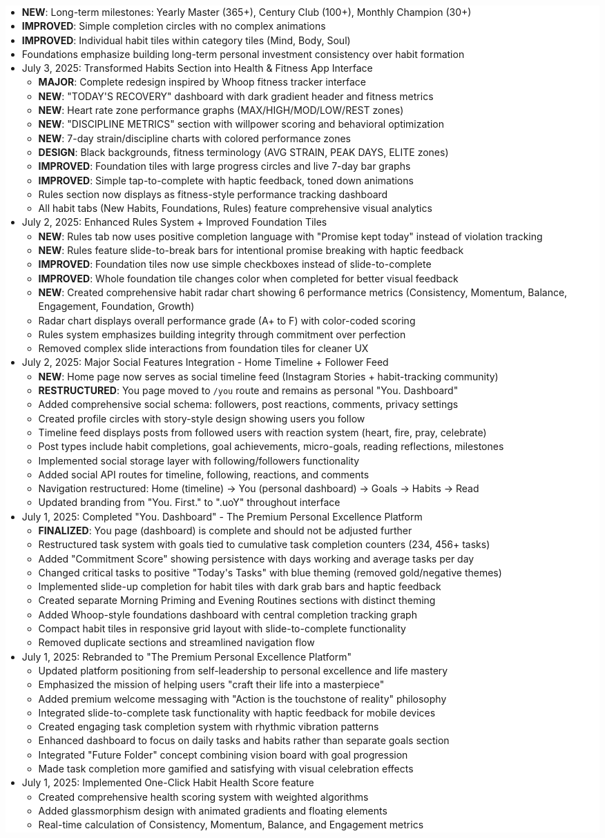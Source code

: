   - **NEW**: Long-term milestones: Yearly Master (365+), Century Club (100+), Monthly Champion (30+)
  - **IMPROVED**: Simple completion circles with no complex animations
  - **IMPROVED**: Individual habit tiles within category tiles (Mind, Body, Soul) 
  - Foundations emphasize building long-term personal investment consistency over habit formation
- July 3, 2025: Transformed Habits Section into Health & Fitness App Interface
  - **MAJOR**: Complete redesign inspired by Whoop fitness tracker interface
  - **NEW**: "TODAY'S RECOVERY" dashboard with dark gradient header and fitness metrics
  - **NEW**: Heart rate zone performance graphs (MAX/HIGH/MOD/LOW/REST zones)
  - **NEW**: "DISCIPLINE METRICS" section with willpower scoring and behavioral optimization
  - **NEW**: 7-day strain/discipline charts with colored performance zones
  - **DESIGN**: Black backgrounds, fitness terminology (AVG STRAIN, PEAK DAYS, ELITE zones)
  - **IMPROVED**: Foundation tiles with large progress circles and live 7-day bar graphs
  - **IMPROVED**: Simple tap-to-complete with haptic feedback, toned down animations
  - Rules section now displays as fitness-style performance tracking dashboard
  - All habit tabs (New Habits, Foundations, Rules) feature comprehensive visual analytics
- July 2, 2025: Enhanced Rules System + Improved Foundation Tiles
  - **NEW**: Rules tab now uses positive completion language with "Promise kept today" instead of violation tracking
  - **NEW**: Rules feature slide-to-break bars for intentional promise breaking with haptic feedback
  - **IMPROVED**: Foundation tiles now use simple checkboxes instead of slide-to-complete
  - **IMPROVED**: Whole foundation tile changes color when completed for better visual feedback
  - **NEW**: Created comprehensive habit radar chart showing 6 performance metrics (Consistency, Momentum, Balance, Engagement, Foundation, Growth)
  - Radar chart displays overall performance grade (A+ to F) with color-coded scoring
  - Rules system emphasizes building integrity through commitment over perfection
  - Removed complex slide interactions from foundation tiles for cleaner UX
- July 2, 2025: Major Social Features Integration - Home Timeline + Follower Feed
  - **NEW**: Home page now serves as social timeline feed (Instagram Stories + habit-tracking community)
  - **RESTRUCTURED**: You page moved to `/you` route and remains as personal "You. Dashboard" 
  - Added comprehensive social schema: followers, post reactions, comments, privacy settings
  - Created profile circles with story-style design showing users you follow
  - Timeline feed displays posts from followed users with reaction system (heart, fire, pray, celebrate)
  - Post types include habit completions, goal achievements, micro-goals, reading reflections, milestones
  - Implemented social storage layer with following/followers functionality
  - Added social API routes for timeline, following, reactions, and comments
  - Navigation restructured: Home (timeline) → You (personal dashboard) → Goals → Habits → Read
  - Updated branding from "You. First." to ".uoY" throughout interface
- July 1, 2025: Completed "You. Dashboard" - The Premium Personal Excellence Platform
  - **FINALIZED**: You page (dashboard) is complete and should not be adjusted further
  - Restructured task system with goals tied to cumulative task completion counters (234, 456+ tasks)
  - Added "Commitment Score" showing persistence with days working and average tasks per day
  - Changed critical tasks to positive "Today's Tasks" with blue theming (removed gold/negative themes)
  - Implemented slide-up completion for habit tiles with dark grab bars and haptic feedback
  - Created separate Morning Priming and Evening Routines sections with distinct theming
  - Added Whoop-style foundations dashboard with central completion tracking graph
  - Compact habit tiles in responsive grid layout with slide-to-complete functionality
  - Removed duplicate sections and streamlined navigation flow
- July 1, 2025: Rebranded to "The Premium Personal Excellence Platform"
  - Updated platform positioning from self-leadership to personal excellence and life mastery
  - Emphasized the mission of helping users "craft their life into a masterpiece"
  - Added premium welcome messaging with "Action is the touchstone of reality" philosophy
  - Integrated slide-to-complete task functionality with haptic feedback for mobile devices
  - Created engaging task completion system with rhythmic vibration patterns
  - Enhanced dashboard to focus on daily tasks and habits rather than separate goals section
  - Integrated "Future Folder" concept combining vision board with goal progression
  - Made task completion more gamified and satisfying with visual celebration effects
- July 1, 2025: Implemented One-Click Habit Health Score feature
  - Created comprehensive health scoring system with weighted algorithms  
  - Added glassmorphism design with animated gradients and floating elements
  - Real-time calculation of Consistency, Momentum, Balance, and Engagement metrics